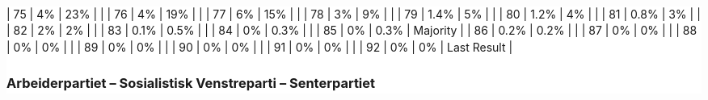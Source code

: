 | 75 | 4% | 23% |  |
| 76 | 4% | 19% |  |
| 77 | 6% | 15% |  |
| 78 | 3% | 9% |  |
| 79 | 1.4% | 5% |  |
| 80 | 1.2% | 4% |  |
| 81 | 0.8% | 3% |  |
| 82 | 2% | 2% |  |
| 83 | 0.1% | 0.5% |  |
| 84 | 0% | 0.3% |  |
| 85 | 0% | 0.3% | Majority |
| 86 | 0.2% | 0.2% |  |
| 87 | 0% | 0% |  |
| 88 | 0% | 0% |  |
| 89 | 0% | 0% |  |
| 90 | 0% | 0% |  |
| 91 | 0% | 0% |  |
| 92 | 0% | 0% | Last Result |

### Arbeiderpartiet – Sosialistisk Venstreparti – Senterpartiet
